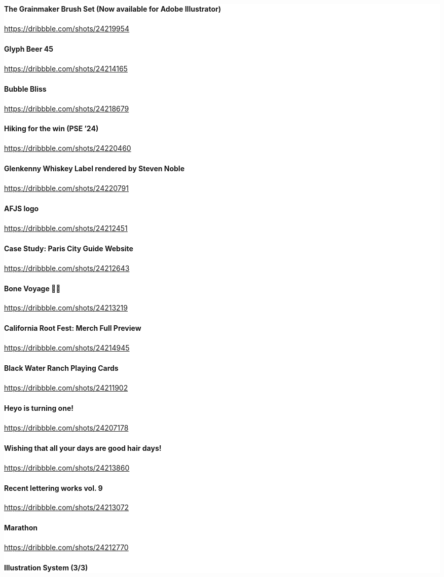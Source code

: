 #### The Grainmaker Brush Set (Now available for Adobe Illustrator)

<span style="color: blue!80!green"><https://dribbble.com/shots/24219954></span>

#### Glyph Beer 45

<span style="color: blue!80!green"><https://dribbble.com/shots/24214165></span>

#### Bubble Bliss

<span style="color: blue!80!green"><https://dribbble.com/shots/24218679></span>

#### Hiking for the win (PSE ’24)

<span style="color: blue!80!green"><https://dribbble.com/shots/24220460></span>

#### Glenkenny Whiskey Label rendered by Steven Noble

<span style="color: blue!80!green"><https://dribbble.com/shots/24220791></span>

#### AFJS logo

<span style="color: blue!80!green"><https://dribbble.com/shots/24212451></span>

#### Case Study: Paris City Guide Website

<span style="color: blue!80!green"><https://dribbble.com/shots/24212643></span>

#### Bone Voyage 🦴🧳

<span style="color: blue!80!green"><https://dribbble.com/shots/24213219></span>

#### California Root Fest: Merch Full Preview

<span style="color: blue!80!green"><https://dribbble.com/shots/24214945></span>

#### Black Water Ranch Playing Cards

<span style="color: blue!80!green"><https://dribbble.com/shots/24211902></span>

#### Heyo is turning one!

<span style="color: blue!80!green"><https://dribbble.com/shots/24207178></span>

#### Wishing that all your days are good hair days!

<span style="color: blue!80!green"><https://dribbble.com/shots/24213860></span>

#### Recent lettering works vol. 9

<span style="color: blue!80!green"><https://dribbble.com/shots/24213072></span>

#### Marathon

<span style="color: blue!80!green"><https://dribbble.com/shots/24212770></span>

#### Illustration System (3/3)
